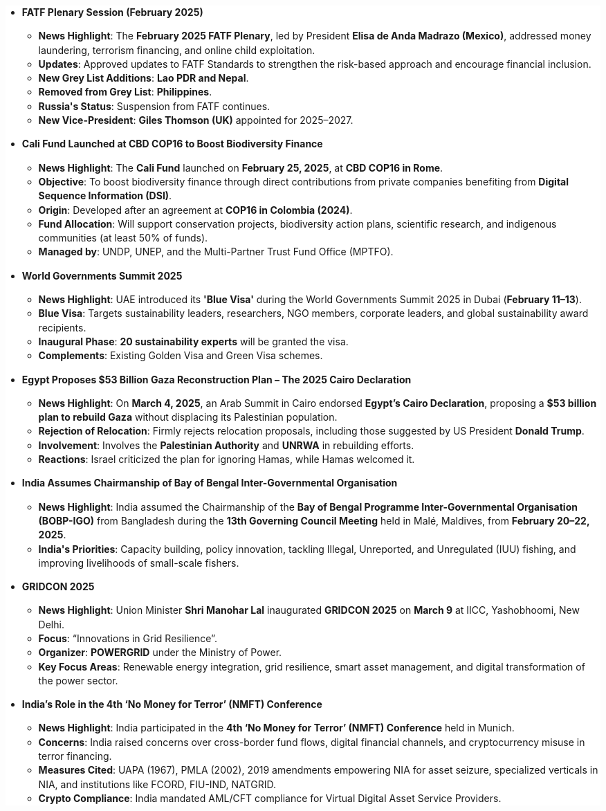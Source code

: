 *   **FATF Plenary Session (February 2025)**
    *   **News Highlight**: The **February 2025 FATF Plenary**, led by President **Elisa de Anda Madrazo (Mexico)**, addressed money laundering, terrorism financing, and online child exploitation.
    *   **Updates**: Approved updates to FATF Standards to strengthen the risk-based approach and encourage financial inclusion.
    *   **New Grey List Additions**: **Lao PDR and Nepal**.
    *   **Removed from Grey List**: **Philippines**.
    *   **Russia's Status**: Suspension from FATF continues.
    *   **New Vice-President**: **Giles Thomson (UK)** appointed for 2025–2027.

*   **Cali Fund Launched at CBD COP16 to Boost Biodiversity Finance**
    *   **News Highlight**: The **Cali Fund** launched on **February 25, 2025**, at **CBD COP16 in Rome**.
    *   **Objective**: To boost biodiversity finance through direct contributions from private companies benefiting from **Digital Sequence Information (DSI)**.
    *   **Origin**: Developed after an agreement at **COP16 in Colombia (2024)**.
    *   **Fund Allocation**: Will support conservation projects, biodiversity action plans, scientific research, and indigenous communities (at least 50% of funds).
    *   **Managed by**: UNDP, UNEP, and the Multi-Partner Trust Fund Office (MPTFO).

*   **World Governments Summit 2025**
    *   **News Highlight**: UAE introduced its **'Blue Visa'** during the World Governments Summit 2025 in Dubai (**February 11–13**).
    *   **Blue Visa**: Targets sustainability leaders, researchers, NGO members, corporate leaders, and global sustainability award recipients.
    *   **Inaugural Phase**: **20 sustainability experts** will be granted the visa.
    *   **Complements**: Existing Golden Visa and Green Visa schemes.

*   **Egypt Proposes $53 Billion Gaza Reconstruction Plan – The 2025 Cairo Declaration**
    *   **News Highlight**: On **March 4, 2025**, an Arab Summit in Cairo endorsed **Egypt’s Cairo Declaration**, proposing a **$53 billion plan to rebuild Gaza** without displacing its Palestinian population.
    *   **Rejection of Relocation**: Firmly rejects relocation proposals, including those suggested by US President **Donald Trump**.
    *   **Involvement**: Involves the **Palestinian Authority** and **UNRWA** in rebuilding efforts.
    *   **Reactions**: Israel criticized the plan for ignoring Hamas, while Hamas welcomed it.

*   **India Assumes Chairmanship of Bay of Bengal Inter-Governmental Organisation**
    *   **News Highlight**: India assumed the Chairmanship of the **Bay of Bengal Programme Inter-Governmental Organisation (BOBP-IGO)** from Bangladesh during the **13th Governing Council Meeting** held in Malé, Maldives, from **February 20–22, 2025**.
    *   **India's Priorities**: Capacity building, policy innovation, tackling Illegal, Unreported, and Unregulated (IUU) fishing, and improving livelihoods of small-scale fishers.

*   **GRIDCON 2025**
    *   **News Highlight**: Union Minister **Shri Manohar Lal** inaugurated **GRIDCON 2025** on **March 9** at IICC, Yashobhoomi, New Delhi.
    *   **Focus**: “Innovations in Grid Resilience”.
    *   **Organizer**: **POWERGRID** under the Ministry of Power.
    *   **Key Focus Areas**: Renewable energy integration, grid resilience, smart asset management, and digital transformation of the power sector.

*   **India’s Role in the 4th ‘No Money for Terror’ (NMFT) Conference**
    *   **News Highlight**: India participated in the **4th ‘No Money for Terror’ (NMFT) Conference** held in Munich.
    *   **Concerns**: India raised concerns over cross-border fund flows, digital financial channels, and cryptocurrency misuse in terror financing.
    *   **Measures Cited**: UAPA (1967), PMLA (2002), 2019 amendments empowering NIA for asset seizure, specialized verticals in NIA, and institutions like FCORD, FIU-IND, NATGRID.
    *   **Crypto Compliance**: India mandated AML/CFT compliance for Virtual Digital Asset Service Providers.
